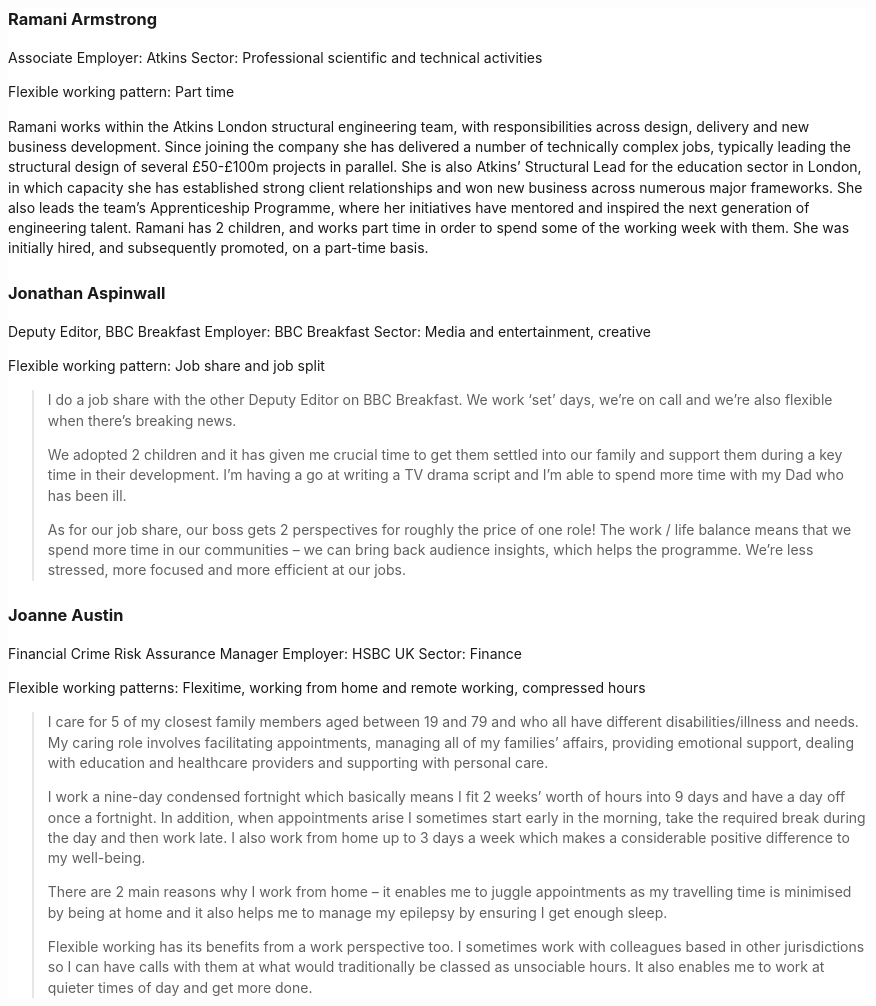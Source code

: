 ### Ramani Armstrong

Associate
Employer: Atkins
Sector: Professional scientific and technical activities

Flexible working pattern: Part time

Ramani works within the Atkins London structural engineering team, with responsibilities across design, delivery and new business development. Since joining the company she has delivered a number of technically complex jobs, typically leading the structural design of several £50-£100m projects in parallel. She is also Atkins’ Structural Lead for the education sector in London, in which capacity she has established strong client relationships and won new business across numerous major frameworks. She also leads the team’s Apprenticeship Programme, where her initiatives have mentored and inspired the next generation of engineering talent. Ramani has 2 children, and works part time in order to spend some of the working week with them. She was initially hired, and subsequently promoted, on a part-time basis.

### Jonathan Aspinwall

Deputy Editor, BBC Breakfast
Employer: BBC Breakfast
Sector: Media and entertainment, creative

Flexible working pattern: Job share and job split

> I do a job share with the other Deputy Editor on BBC Breakfast. We work ‘set’ days, we’re on call and we’re also flexible when there’s breaking news.
> 
> We adopted 2 children and it has given me crucial time to get them settled into our family and support them during a key time in their development. I’m having a go at writing a TV drama script and I’m able to spend more time with my Dad who has been ill.
> 
> As for our job share, our boss gets 2 perspectives for roughly the price of one role! The work / life balance means that we spend more time in our communities – we can bring back audience insights, which helps the programme. We’re less stressed, more focused and more efficient at our jobs.

### Joanne Austin

Financial Crime Risk Assurance Manager
Employer: HSBC UK
Sector: Finance

Flexible working patterns: Flexitime, working from home and remote working, compressed hours

> I care for 5 of my closest family members aged between 19 and 79 and who all have different disabilities/illness and needs. My caring role involves facilitating appointments, managing all of my families’ affairs, providing emotional support, dealing with education and healthcare providers and supporting with personal care.
> 
> I work a nine-day condensed fortnight which basically means I fit 2 weeks’ worth of hours into 9 days and have a day off once a fortnight. In addition, when appointments arise I sometimes start early in the morning, take the required break during the day and then work late. I also work from home up to 3 days a week which makes a considerable positive difference to my well-being.
> 
> There are 2 main reasons why I work from home – it enables me to juggle appointments as my travelling time is minimised by being at home and it also helps me to manage my epilepsy by ensuring I get enough sleep.
> 
> Flexible working has its benefits from a work perspective too. I sometimes work with colleagues based in other jurisdictions so I can have calls with them at what would traditionally be classed as unsociable hours. It also enables me to work at quieter times of day and get more done.
> 